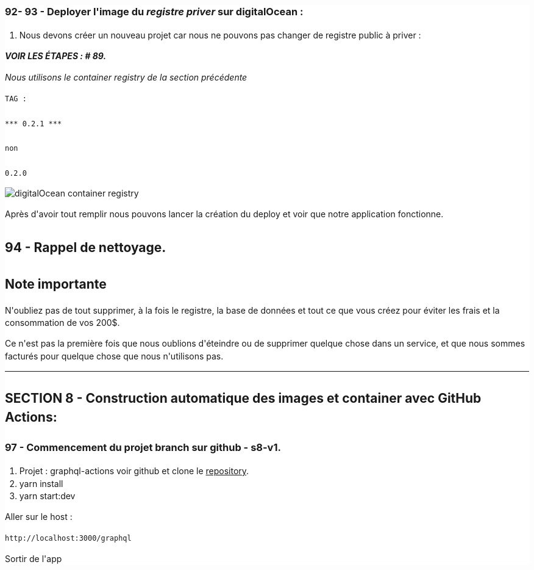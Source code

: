 ### 92- 93 - Deployer l'image du **_registre_** **_priver_** sur digitalOcean :

1. Nous devons créer un nouveau projet car nous ne pouvons pas changer de registre public à priver :

**_VOIR LES ÉTAPES : # 89._**

_Nous utilisons le container registry de la section précédente_

```
TAG :

*** 0.2.1 ***

non

0.2.0
```

![digitalOcean container registry](assets/img/create_project__digitalocean_container_registry.png)

Après d'avoir tout remplir nous pouvons lancer la création du deploy et voir que notre application fonctionne.

## 94 - Rappel de nettoyage.

## **Note importante**

N'oubliez pas de tout supprimer, à la fois le registre, la base de données et tout ce que vous créez pour éviter les frais et la consommation de vos 200$.

Ce n'est pas la première fois que nous oublions d'éteindre ou de supprimer quelque chose dans un service, et que nous sommes facturés pour quelque chose que nous n'utilisons pas.

---

## SECTION 8 - Construction automatique des images et container avec GitHub Actions:

### 97 - Commencement du projet branch sur github - s8-v1.

1. Projet : graphql-actions voir github et clone le [repository]().
2. yarn install
3. yarn start:dev

Aller sur le host :

```
http://localhost:3000/graphql
```

Sortir de l'app
